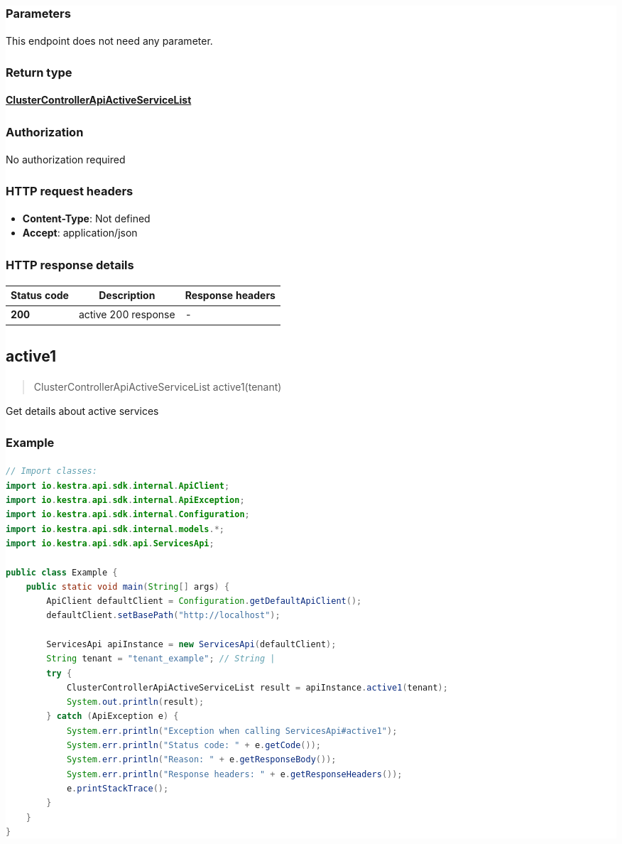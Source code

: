 ### Parameters

This endpoint does not need any parameter.

### Return type

[**ClusterControllerApiActiveServiceList**](ClusterControllerApiActiveServiceList.md)

### Authorization

No authorization required

### HTTP request headers

- **Content-Type**: Not defined
- **Accept**: application/json


### HTTP response details
| Status code | Description | Response headers |
|-------------|-------------|------------------|
| **200** | active 200 response |  -  |


## active1

> ClusterControllerApiActiveServiceList active1(tenant)

Get details about active services

### Example

```java
// Import classes:
import io.kestra.api.sdk.internal.ApiClient;
import io.kestra.api.sdk.internal.ApiException;
import io.kestra.api.sdk.internal.Configuration;
import io.kestra.api.sdk.internal.models.*;
import io.kestra.api.sdk.api.ServicesApi;

public class Example {
    public static void main(String[] args) {
        ApiClient defaultClient = Configuration.getDefaultApiClient();
        defaultClient.setBasePath("http://localhost");

        ServicesApi apiInstance = new ServicesApi(defaultClient);
        String tenant = "tenant_example"; // String | 
        try {
            ClusterControllerApiActiveServiceList result = apiInstance.active1(tenant);
            System.out.println(result);
        } catch (ApiException e) {
            System.err.println("Exception when calling ServicesApi#active1");
            System.err.println("Status code: " + e.getCode());
            System.err.println("Reason: " + e.getResponseBody());
            System.err.println("Response headers: " + e.getResponseHeaders());
            e.printStackTrace();
        }
    }
}
```
